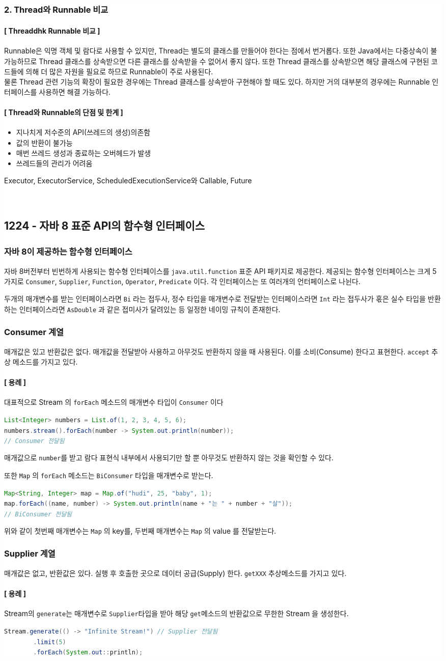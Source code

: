 ### 2. Thread와 Runnable 비교
#### **[ Threaddhk Runnable 비교 ]**
Runnable은 익명 객체 및 람다로 사용할 수 있지만, Thread는 별도의 클래스를 만들어야 한다는 점에서 번거롭다. 또한 Java에서는 다중상속이 불가능하므로 Thread 클래스를 상속받으면 다른 클래스를 상속받을 수 없어서 좋지 않다. 또한 Thread 클래스를 상속받으면 해당 클래스에 구현된 코드들에 의해 더 많은 자원을 필요로 하므로 Runnable이 주로 사용된다.  
물론 Thread 관련 기능의 확장이 필요한 경우에는 Thread 클래스를 상속받아 구현해야 할 때도 있다. 하지만 거의 대부분의 경우에는  Runnable 인터페이스를 사용하면 해결 가능하다.

#### **[ Thread와 Runnable의 단점 및 한계 ]**
- 지나치게 저수준의 API(쓰레드의 생성)의존함
- 값의 반환이 불가능
- 매번 쓰레드 생성과 종료하는 오버헤드가 발생
- 쓰레드들의 관리가 어려움

Executor, ExecutorService, ScheduledExecutionService와 Callable, Future

<br>

## 1224 - 자바 8 표준 API의 함수형 인터페이스
### 자바 8이 제공하는 함수형 인터페이스
자바 8버전부터 빈번하게 사용되는 함수형 인터페이스를 `java.util.function` 표준 API 패키지로 제공한다. 제공되는 함수형 인터페이스는 크게 5가지로 `Consumer`, `Supplier`, `Function`, `Operator`, `Predicate` 이다. 각 인터페이스는 또 여러개의 언터페이스로 나뉜다.

두개의 매개변수를 받는 인터페이스라면 `Bi` 라는 접두사, 정수 타입을 매개변수로 전달받는 인터페이스라면 `Int` 라는 접두사가 혻은 실수 타입을 반환하는 인터페이스라면 `AsDouble` 과 같은 접미사가 달려있는 등 일정한 네이밍 규칙이 존재한다.

### Consumer 계열
매개값은 있고 반환값은 없다. 매개값을 전달받아 사용하고 아무것도 반환하지 않을 때 사용된다. 이를 소비(Consume) 한다고 표현한다. `accept` 추상 메소드를 가지고 있다.

#### **[ 용례 ]**
대표적으로 Stream 의 `forEach` 메소드의 매개변수 타입이 `Consumer` 이다

```java
List<Integer> numbers = List.of(1, 2, 3, 4, 5, 6);
numbers.stream().forEach(number -> System.out.println(number));
// Consumer 전달됨
```
매개값으로 `number`를 받고 람다 표현식 내부에서 사용되기만 할 뿐 아무것도 반환하지 않는 것을 확인할 수 있다.

또한 `Map` 의 `forEach` 메소드는 `BiConsumer` 타입을 매개변수로 받는다.
```java
Map<String, Integer> map = Map.of("hudi", 25, "baby", 1);
map.forEach((name, number) -> System.out.println(name + "는 " + number + "살"));
// BiConsumer 전달됨
```
위와 같이 첫번째 매개변수는 `Map` 의 key를, 두번째 매개변수는 `Map` 의 value 를 전달받는다.

### Supplier 계열
매개값은 없고, 반환값은 있다. 실행 후 호출한 곳으로 데이터 공급(Supply) 한다. `getXXX` 추상메소드를 가지고 있다.

#### **[ 용례 ]**
Stream의 `generate`는 매개변수로 `Supplier`타입을 받아 해당 `get`메소드의 반환값으로 무한한 Stream 을 생성한다.
```java
Stream.generate(() -> "Infinite Stream!") // Supplier 전달됨
        .limit(5)
        .forEach(System.out::println);
```
